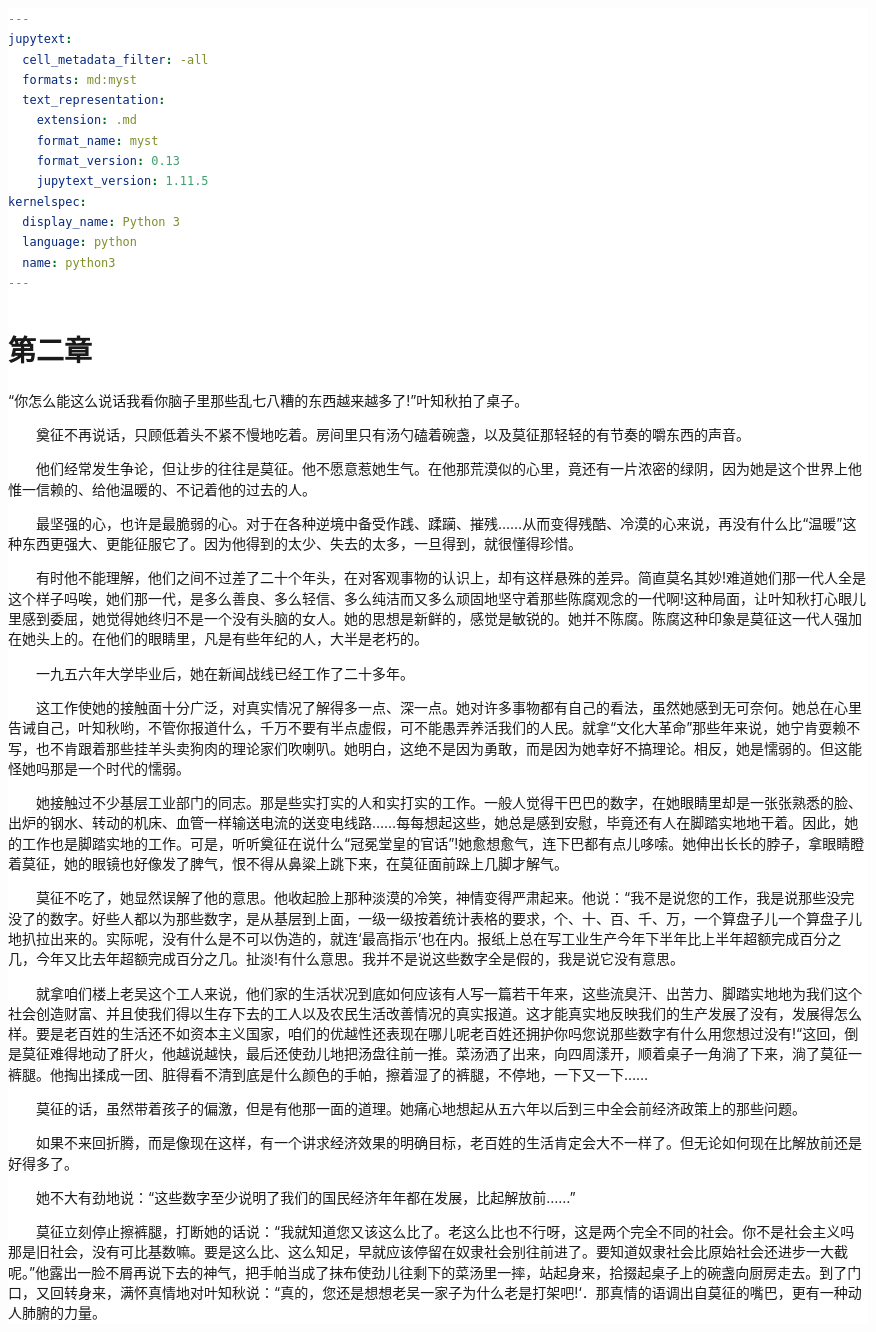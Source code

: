 ```yaml
---
jupytext:
  cell_metadata_filter: -all
  formats: md:myst
  text_representation:
    extension: .md
    format_name: myst
    format_version: 0.13
    jupytext_version: 1.11.5
kernelspec:
  display_name: Python 3
  language: python
  name: python3
---
```

# 第二章 

“你怎么能这么说话我看你脑子里那些乱七八糟的东西越来越多了!”叶知秋拍了桌子。 

　　奠征不再说话，只顾低着头不紧不慢地吃着。房间里只有汤勺磕着碗盏，以及莫征那轻轻的有节奏的嚼东西的声音。 

　　他们经常发生争论，但让步的往往是莫征。他不愿意惹她生气。在他那荒漠似的心里，竟还有一片浓密的绿阴，因为她是这个世界上他惟一信赖的、给他温暖的、不记着他的过去的人。 

　　最坚强的心，也许是最脆弱的心。对于在各种逆境中备受作践、蹂躏、摧残……从而变得残酷、冷漠的心来说，再没有什么比“温暖”这种东西更强大、更能征服它了。因为他得到的太少、失去的太多，一旦得到，就很懂得珍惜。 

　　有时他不能理解，他们之间不过差了二十个年头，在对客观事物的认识上，却有这样悬殊的差异。简直莫名其妙!难道她们那一代人全是这个样子吗唉，她们那一代，是多么善良、多么轻信、多么纯洁而又多么顽固地坚守着那些陈腐观念的一代啊!这种局面，让叶知秋打心眼儿里感到委屈，她觉得她终归不是一个没有头脑的女人。她的思想是新鲜的，感觉是敏锐的。她并不陈腐。陈腐这种印象是莫征这一代人强加在她头上的。在他们的眼睛里，凡是有些年纪的人，大半是老朽的。 

　　一九五六年大学毕业后，她在新闻战线已经工作了二十多年。 

　　这工作使她的接触面十分广泛，对真实情况了解得多一点、深一点。她对许多事物都有自己的看法，虽然她感到无可奈何。她总在心里告诫自己，叶知秋哟，不管你报道什么，千万不要有半点虚假，可不能愚弄养活我们的人民。就拿“文化大革命”那些年来说，她宁肯耍赖不写，也不肯跟着那些挂羊头卖狗肉的理论家们吹喇叭。她明白，这绝不是因为勇敢，而是因为她幸好不搞理论。相反，她是懦弱的。但这能怪她吗那是一个时代的懦弱。 

　　她接触过不少基层工业部门的同志。那是些实打实的人和实打实的工作。一般人觉得干巴巴的数字，在她眼睛里却是一张张熟悉的脸、出炉的钢水、转动的机床、血管一样输送电流的送变电线路……每每想起这些，她总是感到安慰，毕竟还有人在脚踏实地地干着。因此，她的工作也是脚踏实地的工作。可是，听听奠征在说什么“冠冕堂皇的官话”!她愈想愈气，连下巴都有点儿哆嗦。她伸出长长的脖子，拿眼睛瞪着莫征，她的眼镜也好像发了脾气，恨不得从鼻粱上跳下来，在莫征面前跺上几脚才解气。 

　　莫征不吃了，她显然误解了他的意思。他收起脸上那种淡漠的冷笑，神情变得严肃起来。他说：“我不是说您的工作，我是说那些没完没了的数字。好些人都以为那些数字，是从基层到上面，一级一级按着统计表格的要求，个、十、百、千、万，一个算盘子儿一个算盘子儿地扒拉出来的。实际呢，没有什么是不可以伪造的，就连‘最高指示’也在内。报纸上总在写工业生产今年下半年比上半年超额完成百分之几，今年又比去年超额完成百分之几。扯淡!有什么意思。我并不是说这些数字全是假的，我是说它没有意思。 

　　就拿咱们楼上老吴这个工人来说，他们家的生活状况到底如何应该有人写一篇若干年来，这些流臭汗、出苦力、脚踏实地地为我们这个社会创造财富、并且使我们得以生存下去的工人以及农民生活改善情况的真实报道。这才能真实地反映我们的生产发展了没有，发展得怎么样。要是老百姓的生活还不如资本主义国家，咱们的优越性还表现在哪儿呢老百姓还拥护你吗您说那些数字有什么用您想过没有!“这回，倒是莫征难得地动了肝火，他越说越快，最后还使劲儿地把汤盘往前一推。菜汤洒了出来，向四周漾开，顺着桌子一角淌了下来，淌了莫征一裤腿。他掏出揉成一团、脏得看不清到底是什么颜色的手帕，擦着湿了的裤腿，不停地，一下又一下…… 

　　莫征的话，虽然带着孩子的偏激，但是有他那一面的道理。她痛心地想起从五六年以后到三中全会前经济政策上的那些问题。 

　　如果不来回折腾，而是像现在这样，有一个讲求经济效果的明确目标，老百姓的生活肯定会大不一样了。但无论如何现在比解放前还是好得多了。 

　　她不大有劲地说：“这些数字至少说明了我们的国民经济年年都在发展，比起解放前……” 

　　莫征立刻停止擦裤腿，打断她的话说：“我就知道您又该这么比了。老这么比也不行呀，这是两个完全不同的社会。你不是社会主义吗那是旧社会，没有可比基数嘛。要是这么比、这么知足，早就应该停留在奴隶社会别往前进了。要知道奴隶社会比原始社会还进步一大截呢。”他露出一脸不屑再说下去的神气，把手帕当成了抹布使劲儿往剩下的菜汤里一摔，站起身来，拾掇起桌子上的碗盏向厨房走去。到了门口，又回转身来，满怀真情地对叶知秋说：“真的，您还是想想老吴一家子为什么老是打架吧!‘．那真情的语调出自莫征的嘴巴，更有一种动人肺腑的力量。 
